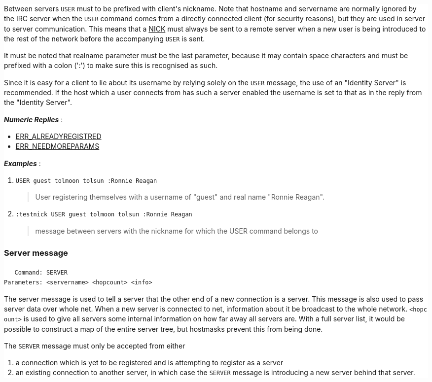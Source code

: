 Between servers `USER` must to be prefixed with client's nickname.
Note that hostname and servername are normally ignored by the IRC
server when the `USER` command comes from a directly connected client
(for security reasons), but they are used in server to server
communication.  This means that a [NICK](#nick-message) must always be sent to a
remote server when a new user is being introduced to the rest of the
network before the accompanying `USER` is sent.

It must be noted that realname parameter must be the last parameter,
because it may contain space characters and must be prefixed with a
colon (':') to make sure this is recognised as such.

Since it is easy for a client to lie about its username by relying
solely on the `USER` message, the use of an "Identity Server" is
recommended.  If the host which a user connects from has such a
server enabled the username is set to that as in the reply from the
"Identity Server".

***Numeric Replies*** :

* [ERR_ALREADYREGISTRED](#error-replies)
* [ERR_NEEDMOREPARAMS](#error-replies)

***Examples*** :

1. `USER guest tolmoon tolsun :Ronnie Reagan`
	> User registering themselves with a
	> username of "guest" and real name
	> "Ronnie Reagan".

2. `:testnick USER guest tolmoon tolsun :Ronnie Reagan`
	> message between servers with the
	> nickname for which the USER command
	> belongs to

### Server message

```
   Command: SERVER
Parameters: <servername> <hopcount> <info>
```

The server message is used to tell a server that the other end of a
new connection is a server. This message is also used to pass server
data over whole net.  When a new server is connected to net,
information about it be broadcast to the whole network.  `<hopcount>`
is used to give all servers some internal information on how far away
all servers are.  With a full server list, it would be possible to
construct a map of the entire server tree, but hostmasks prevent this
from being done.

The `SERVER` message must only be accepted from either
1. a connection which is yet to be registered and is attempting to register as a server
2.  an existing connection to another server, in  which case the `SERVER` message is introducing a new server behind that server.
